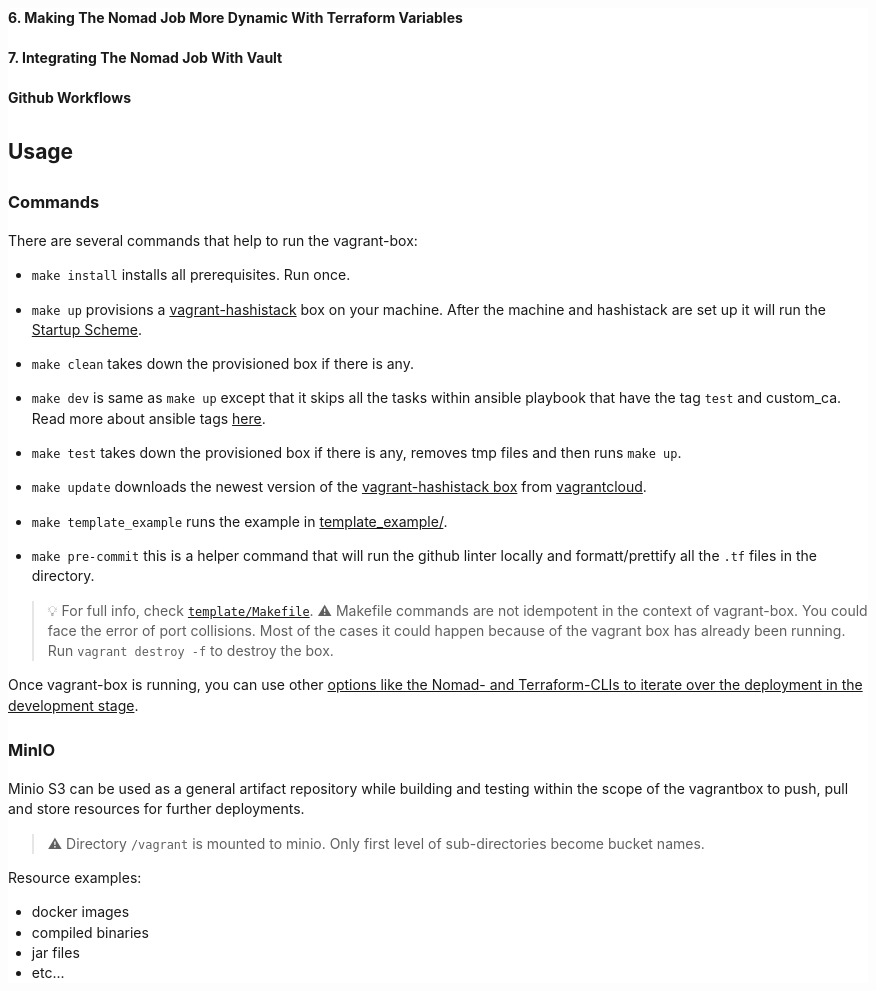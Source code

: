 
#### 6. Making The Nomad Job More Dynamic With Terraform Variables

#### 7. Integrating The Nomad Job With Vault


#### Github Workflows

## Usage
### Commands
There are several commands that help to run the vagrant-box:
- `make install` installs all prerequisites. Run once.

- `make up` provisions a [vagrant-hashistack](https://github.com/fredrikhgrelland/vagrant-hashistack/) box on your machine. After the machine and hashistack are set up it will run the [Startup Scheme](#startup-scheme).

- `make clean` takes down the provisioned box if there is any.

- `make dev` is same as `make up` except that it skips all the tasks within ansible playbook that have the tag `test` and custom_ca. Read more about ansible tags [here](https://docs.ansible.com/ansible/latest/user_guide/playbooks_tags.html).

- `make test`  takes down the provisioned box if there is any, removes tmp files and then runs `make up`.

- `make update` downloads the newest version of the [vagrant-hashistack box](https://github.com/fredrikhgrelland/vagrant-hashistack/) from [vagrantcloud](https://vagrantcloud.com/fredrikhgrelland/hashistack).

- `make template_example` runs the example in [template_example/](template_example).

- `make pre-commit` this is a helper command that will run the github linter locally and formatt/prettify all the `.tf` files in the directory.

> :bulb: For full info, check [`template/Makefile`](./Makefile).
> :warning: Makefile commands are not idempotent in the context of vagrant-box.  You could face the error of port collisions. Most of the cases it could happen because of the vagrant box has already been running. Run `vagrant destroy -f` to destroy the box.

Once vagrant-box is running, you can use other [options like the Nomad- and Terraform-CLIs to iterate over the deployment in the development stage](#iteration-of-the-development-process).

### MinIO
Minio S3 can be used as a general artifact repository while building and testing within the scope of the vagrantbox to push, pull and store resources for further deployments.

> :warning: Directory `/vagrant` is mounted to minio. Only first level of sub-directories become bucket names.

Resource examples:
- docker images
- compiled binaries
- jar files
- etc...
